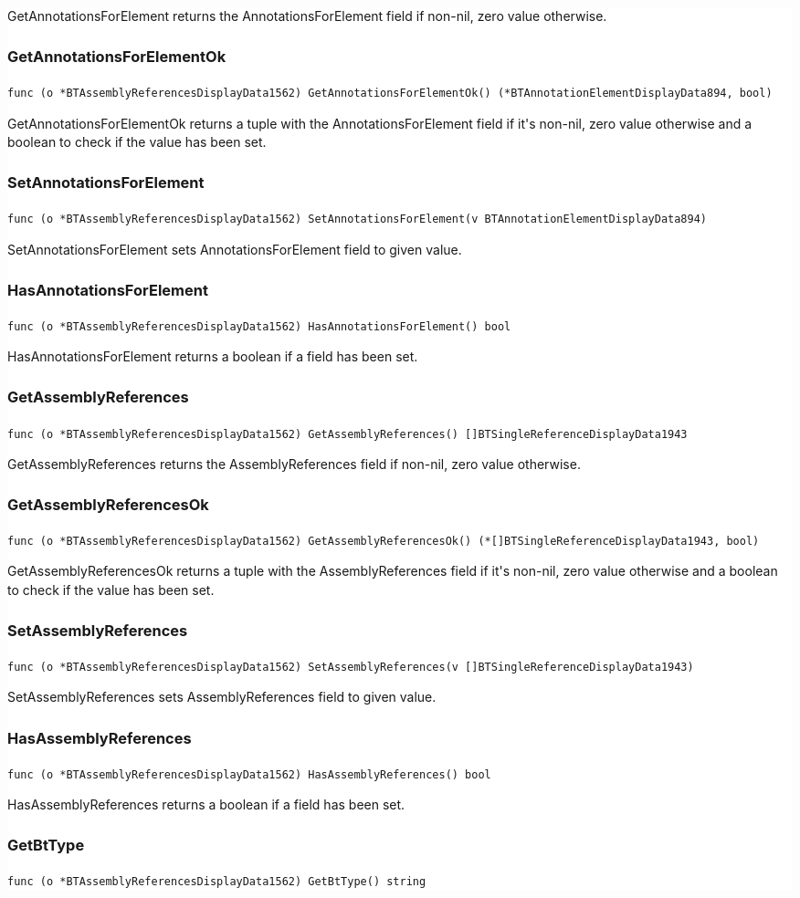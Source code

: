 GetAnnotationsForElement returns the AnnotationsForElement field if non-nil, zero value otherwise.

### GetAnnotationsForElementOk

`func (o *BTAssemblyReferencesDisplayData1562) GetAnnotationsForElementOk() (*BTAnnotationElementDisplayData894, bool)`

GetAnnotationsForElementOk returns a tuple with the AnnotationsForElement field if it's non-nil, zero value otherwise
and a boolean to check if the value has been set.

### SetAnnotationsForElement

`func (o *BTAssemblyReferencesDisplayData1562) SetAnnotationsForElement(v BTAnnotationElementDisplayData894)`

SetAnnotationsForElement sets AnnotationsForElement field to given value.

### HasAnnotationsForElement

`func (o *BTAssemblyReferencesDisplayData1562) HasAnnotationsForElement() bool`

HasAnnotationsForElement returns a boolean if a field has been set.

### GetAssemblyReferences

`func (o *BTAssemblyReferencesDisplayData1562) GetAssemblyReferences() []BTSingleReferenceDisplayData1943`

GetAssemblyReferences returns the AssemblyReferences field if non-nil, zero value otherwise.

### GetAssemblyReferencesOk

`func (o *BTAssemblyReferencesDisplayData1562) GetAssemblyReferencesOk() (*[]BTSingleReferenceDisplayData1943, bool)`

GetAssemblyReferencesOk returns a tuple with the AssemblyReferences field if it's non-nil, zero value otherwise
and a boolean to check if the value has been set.

### SetAssemblyReferences

`func (o *BTAssemblyReferencesDisplayData1562) SetAssemblyReferences(v []BTSingleReferenceDisplayData1943)`

SetAssemblyReferences sets AssemblyReferences field to given value.

### HasAssemblyReferences

`func (o *BTAssemblyReferencesDisplayData1562) HasAssemblyReferences() bool`

HasAssemblyReferences returns a boolean if a field has been set.

### GetBtType

`func (o *BTAssemblyReferencesDisplayData1562) GetBtType() string`
